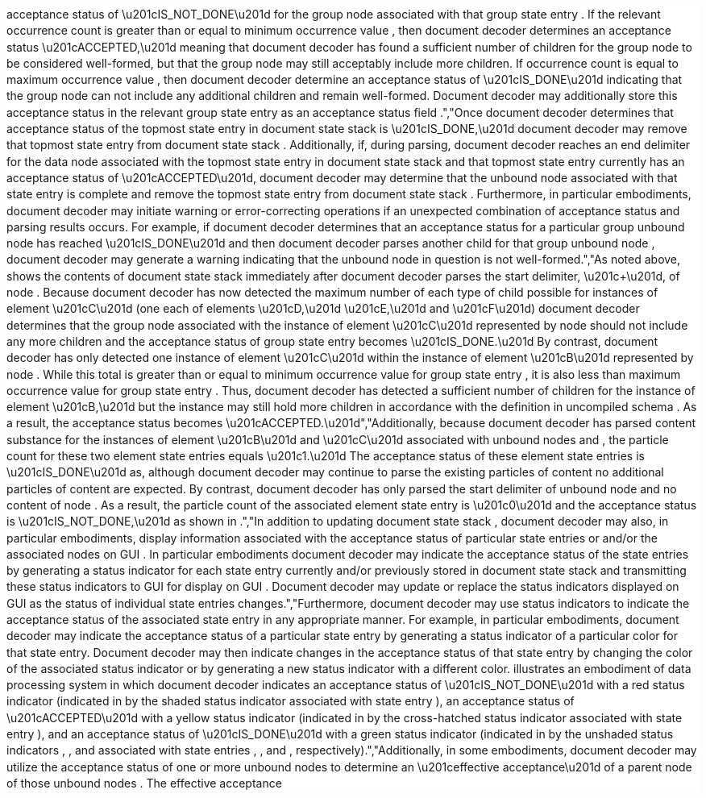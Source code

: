 acceptance status of \u201cIS_NOT_DONE\u201d for the group node associated with that group state entry . If the relevant occurrence count  is greater than or equal to minimum occurrence value , then document decoder  determines an acceptance status \u201cACCEPTED,\u201d meaning that document decoder  has found a sufficient number of children for the group node to be considered well-formed, but that the group node may still acceptably include more children. If occurrence count  is equal to maximum occurrence value , then document decoder  determine an acceptance status of \u201cIS_DONE\u201d indicating that the group node can not include any additional children and remain well-formed. Document decoder  may additionally store this acceptance status in the relevant group state entry  as an acceptance status field .","Once document decoder  determines that acceptance status of the topmost state entry  in document state stack  is \u201cIS_DONE,\u201d document decoder  may remove that topmost state entry  from document state stack . Additionally, if, during parsing, document decoder  reaches an end delimiter for the data node associated with the topmost state entry  in document state stack  and that topmost state entry currently has an acceptance status of \u201cACCEPTED\u201d, document decoder  may determine that the unbound node  associated with that state entry is complete and remove the topmost state entry from document state stack . Furthermore, in particular embodiments, document decoder  may initiate warning or error-correcting operations if an unexpected combination of acceptance status and parsing results occurs. For example, if document decoder  determines that an acceptance status for a particular group unbound node  has reached \u201cIS_DONE\u201d and then document decoder  parses another child for that group unbound node , document decoder  may generate a warning indicating that the unbound node  in question is not well-formed.","As noted above,  shows the contents of document state stack  immediately after document decoder  parses the start delimiter, \u201c+\u201d, of node . Because document decoder  has now detected the maximum number of each type of child possible for instances of element \u201cC\u201d (one each of elements \u201cD,\u201d \u201cE,\u201d and \u201cF\u201d) document decoder  determines that the group node associated with the instance of element \u201cC\u201d represented by node should not include any more children and the acceptance status of group state entry becomes \u201cIS_DONE.\u201d By contrast, document decoder  has only detected one instance of element \u201cC\u201d within the instance of element \u201cB\u201d represented by node . While this total is greater than or equal to minimum occurrence value  for group state entry , it is also less than maximum occurrence value  for group state entry . Thus, document decoder  has detected a sufficient number of children for the instance of element \u201cB,\u201d but the instance may still hold more children in accordance with the definition in uncompiled schema . As a result, the acceptance status becomes \u201cACCEPTED.\u201d","Additionally, because document decoder  has parsed content substance for the instances of element \u201cB\u201d and \u201cC\u201d associated with unbound nodes and , the particle count  for these two element state entries  equals \u201c1.\u201d The acceptance status of these element state entries is \u201cIS_DONE\u201d as, although document decoder  may continue to parse the existing particles of content no additional particles of content are expected. By contrast, document decoder  has only parsed the start delimiter of unbound node and no content of node . As a result, the particle count of the associated element state entry  is \u201c0\u201d and the acceptance status is \u201cIS_NOT_DONE,\u201d as shown in .","In addition to updating document state stack , document decoder  may also, in particular embodiments, display information associated with the acceptance status of particular state entries  or  and\/or the associated nodes  on GUI . In particular embodiments document decoder  may indicate the acceptance status of the state entries by generating a status indicator  for each state entry  currently and\/or previously stored in document state stack  and transmitting these status indicators  to GUI  for display on GUI . Document decoder  may update or replace the status indicators  displayed on GUI  as the status of individual state entries  changes.","Furthermore, document decoder  may use status indicators  to indicate the acceptance status of the associated state entry  in any appropriate manner. For example, in particular embodiments, document decoder  may indicate the acceptance status of a particular state entry by generating a status indicator  of a particular color for that state entry. Document decoder  may then indicate changes in the acceptance status of that state entry by changing the color of the associated status indicator  or by generating a new status indicator  with a different color.  illustrates an embodiment of data processing system  in which document decoder  indicates an acceptance status of \u201cIS_NOT_DONE\u201d with a red status indicator  (indicated in  by the shaded status indicator associated with state entry ), an acceptance status of \u201cACCEPTED\u201d with a yellow status indicator  (indicated in  by the cross-hatched status indicator associated with state entry ), and an acceptance status of \u201cIS_DONE\u201d with a green status indicator  (indicated in  by the unshaded status indicators , , and associated with state entries , , and , respectively).","Additionally, in some embodiments, document decoder  may utilize the acceptance status of one or more unbound nodes  to determine an \u201ceffective acceptance\u201d of a parent node of those unbound nodes . The effective acceptance